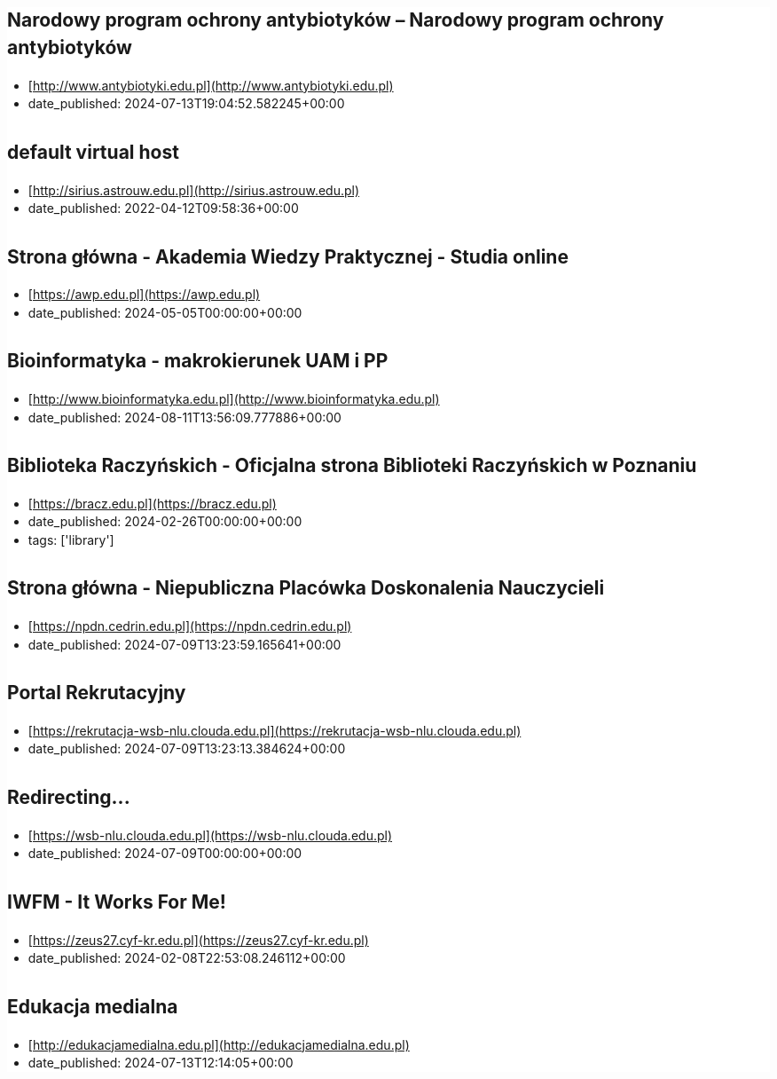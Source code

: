  ## Narodowy program ochrony antybiotyków – Narodowy program ochrony antybiotyków
 - [http://www.antybiotyki.edu.pl](http://www.antybiotyki.edu.pl)
 - date_published: 2024-07-13T19:04:52.582245+00:00

 ## default virtual host
 - [http://sirius.astrouw.edu.pl](http://sirius.astrouw.edu.pl)
 - date_published: 2022-04-12T09:58:36+00:00

 ## Strona główna - Akademia Wiedzy Praktycznej - Studia online
 - [https://awp.edu.pl](https://awp.edu.pl)
 - date_published: 2024-05-05T00:00:00+00:00

 ## Bioinformatyka - makrokierunek UAM i PP
 - [http://www.bioinformatyka.edu.pl](http://www.bioinformatyka.edu.pl)
 - date_published: 2024-08-11T13:56:09.777886+00:00

 ## Biblioteka Raczyńskich - Oficjalna strona Biblioteki Raczyńskich w Poznaniu
 - [https://bracz.edu.pl](https://bracz.edu.pl)
 - date_published: 2024-02-26T00:00:00+00:00
 - tags: ['library']

 ## Strona główna - Niepubliczna Placówka Doskonalenia Nauczycieli
 - [https://npdn.cedrin.edu.pl](https://npdn.cedrin.edu.pl)
 - date_published: 2024-07-09T13:23:59.165641+00:00

 ## Portal Rekrutacyjny
 - [https://rekrutacja-wsb-nlu.clouda.edu.pl](https://rekrutacja-wsb-nlu.clouda.edu.pl)
 - date_published: 2024-07-09T13:23:13.384624+00:00

 ## Redirecting...
 - [https://wsb-nlu.clouda.edu.pl](https://wsb-nlu.clouda.edu.pl)
 - date_published: 2024-07-09T00:00:00+00:00

 ## IWFM - It Works For Me!
 - [https://zeus27.cyf-kr.edu.pl](https://zeus27.cyf-kr.edu.pl)
 - date_published: 2024-02-08T22:53:08.246112+00:00

 ## Edukacja medialna
 - [http://edukacjamedialna.edu.pl](http://edukacjamedialna.edu.pl)
 - date_published: 2024-07-13T12:14:05+00:00
